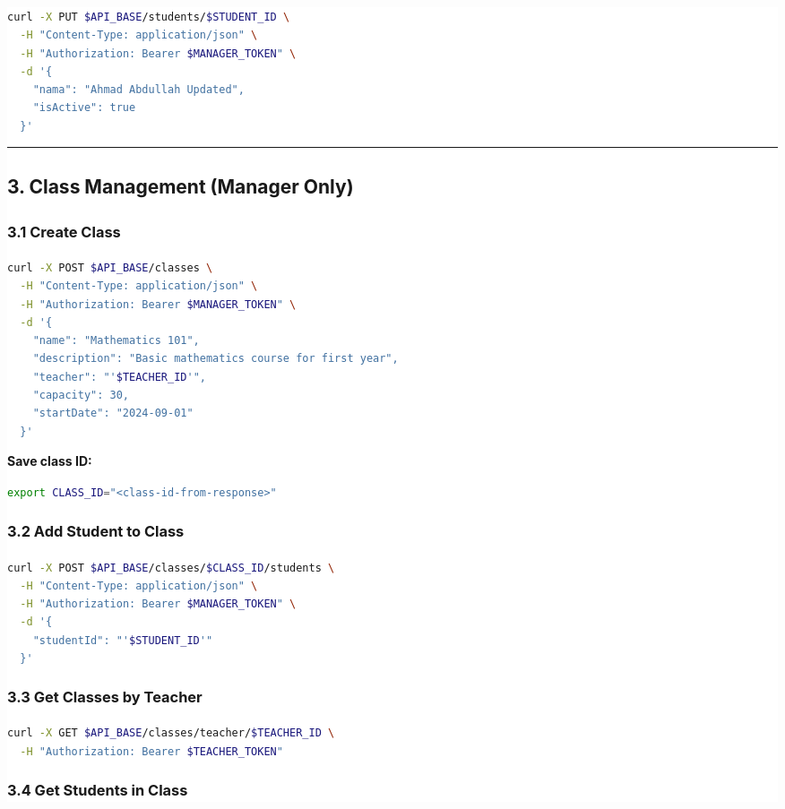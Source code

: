 ```bash
curl -X PUT $API_BASE/students/$STUDENT_ID \
  -H "Content-Type: application/json" \
  -H "Authorization: Bearer $MANAGER_TOKEN" \
  -d '{
    "nama": "Ahmad Abdullah Updated",
    "isActive": true
  }'
```

---

## 3. Class Management (Manager Only)

### 3.1 Create Class

```bash
curl -X POST $API_BASE/classes \
  -H "Content-Type: application/json" \
  -H "Authorization: Bearer $MANAGER_TOKEN" \
  -d '{
    "name": "Mathematics 101",
    "description": "Basic mathematics course for first year",
    "teacher": "'$TEACHER_ID'",
    "capacity": 30,
    "startDate": "2024-09-01"
  }'
```

**Save class ID:**
```bash
export CLASS_ID="<class-id-from-response>"
```

### 3.2 Add Student to Class

```bash
curl -X POST $API_BASE/classes/$CLASS_ID/students \
  -H "Content-Type: application/json" \
  -H "Authorization: Bearer $MANAGER_TOKEN" \
  -d '{
    "studentId": "'$STUDENT_ID'"
  }'
```

### 3.3 Get Classes by Teacher

```bash
curl -X GET $API_BASE/classes/teacher/$TEACHER_ID \
  -H "Authorization: Bearer $TEACHER_TOKEN"
```

### 3.4 Get Students in Class
